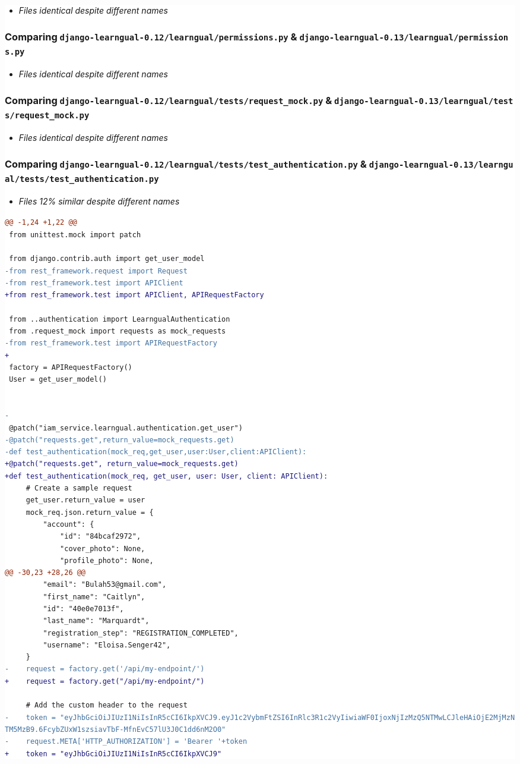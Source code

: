  * *Files identical despite different names*

### Comparing `django-learngual-0.12/learngual/permissions.py` & `django-learngual-0.13/learngual/permissions.py`

 * *Files identical despite different names*

### Comparing `django-learngual-0.12/learngual/tests/request_mock.py` & `django-learngual-0.13/learngual/tests/request_mock.py`

 * *Files identical despite different names*

### Comparing `django-learngual-0.12/learngual/tests/test_authentication.py` & `django-learngual-0.13/learngual/tests/test_authentication.py`

 * *Files 12% similar despite different names*

```diff
@@ -1,24 +1,22 @@
 from unittest.mock import patch
 
 from django.contrib.auth import get_user_model
-from rest_framework.request import Request
-from rest_framework.test import APIClient
+from rest_framework.test import APIClient, APIRequestFactory
 
 from ..authentication import LearngualAuthentication
 from .request_mock import requests as mock_requests
-from rest_framework.test import APIRequestFactory
+
 factory = APIRequestFactory()
 User = get_user_model()
 
 
-
 @patch("iam_service.learngual.authentication.get_user")
-@patch("requests.get",return_value=mock_requests.get)
-def test_authentication(mock_req,get_user,user:User,client:APIClient):
+@patch("requests.get", return_value=mock_requests.get)
+def test_authentication(mock_req, get_user, user: User, client: APIClient):
     # Create a sample request
     get_user.return_value = user
     mock_req.json.return_value = {
         "account": {
             "id": "84bcaf2972",
             "cover_photo": None,
             "profile_photo": None,
@@ -30,23 +28,26 @@
         "email": "Bulah53@gmail.com",
         "first_name": "Caitlyn",
         "id": "40e0e7013f",
         "last_name": "Marquardt",
         "registration_step": "REGISTRATION_COMPLETED",
         "username": "Eloisa.Senger42",
     }
-    request = factory.get('/api/my-endpoint/')
+    request = factory.get("/api/my-endpoint/")
 
     # Add the custom header to the request
-    token = "eyJhbGciOiJIUzI1NiIsInR5cCI6IkpXVCJ9.eyJ1c2VybmFtZSI6InRlc3R1c2VyIiwiaWF0IjoxNjIzMzQ5NTMwLCJleHAiOjE2MjMzNTM5MzB9.6FcybZUxW1szsiavTbF-MfnEvC57lU3J0C1dd6nM2O0"
-    request.META['HTTP_AUTHORIZATION'] = 'Bearer '+token
+    token = "eyJhbGciOiJIUzI1NiIsInR5cCI6IkpXVCJ9"
```